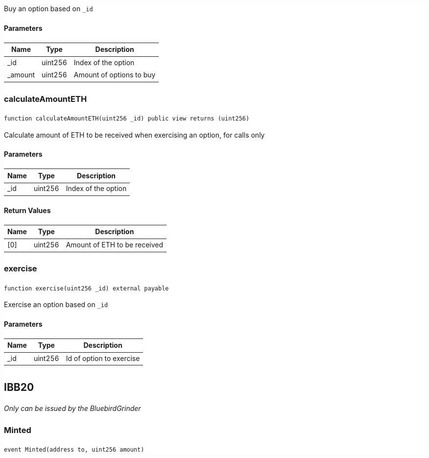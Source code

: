 Buy an option based on `_id`

#### Parameters

| Name     | Type    | Description              |
| -------- | ------- | ------------------------ |
| \_id     | uint256 | Index of the option      |
| \_amount | uint256 | Amount of options to buy |

### calculateAmountETH

```solidity
function calculateAmountETH(uint256 _id) public view returns (uint256)
```

Calculate amount of ETH to be received when exercising an option, for calls only

#### Parameters

| Name | Type    | Description         |
| ---- | ------- | ------------------- |
| \_id | uint256 | Index of the option |

#### Return Values

| Name | Type    | Description                  |
| ---- | ------- | ---------------------------- |
| [0]  | uint256 | Amount of ETH to be received |

### exercise

```solidity
function exercise(uint256 _id) external payable
```

Exercise an option based on `_id`

#### Parameters

| Name | Type    | Description              |
| ---- | ------- | ------------------------ |
| \_id | uint256 | Id of option to exercise |

## IBB20

_Only can be issued by the BluebirdGrinder_

### Minted

```solidity
event Minted(address to, uint256 amount)
```
